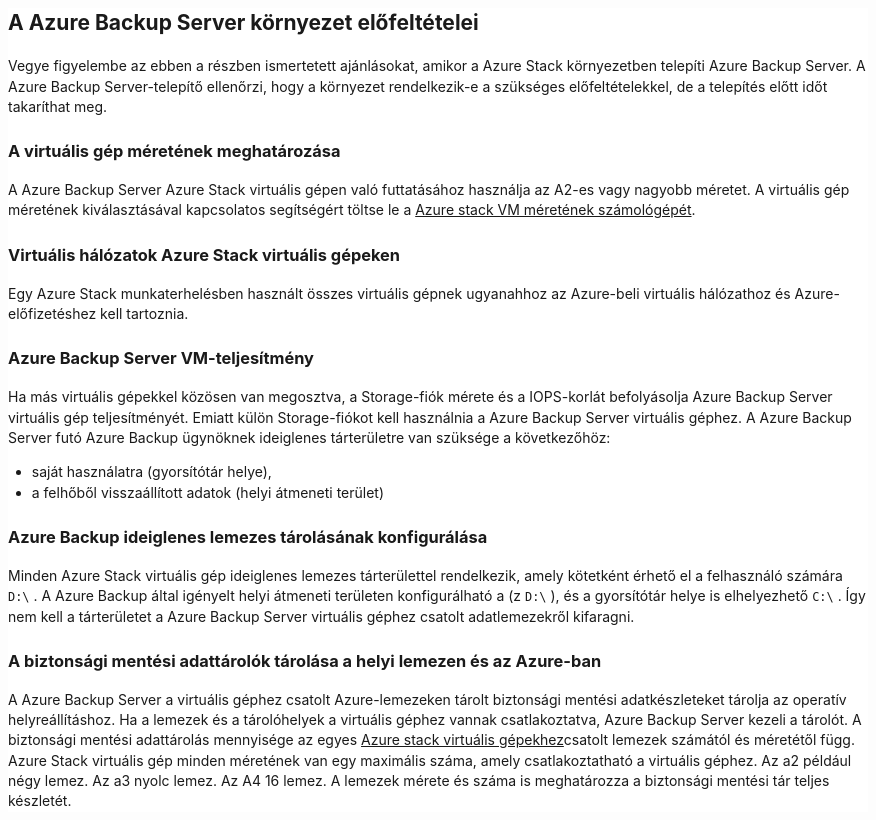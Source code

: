 ## <a name="prerequisites-for-the-azure-backup-server-environment"></a>A Azure Backup Server környezet előfeltételei

Vegye figyelembe az ebben a részben ismertetett ajánlásokat, amikor a Azure Stack környezetben telepíti Azure Backup Server. A Azure Backup Server-telepítő ellenőrzi, hogy a környezet rendelkezik-e a szükséges előfeltételekkel, de a telepítés előtt időt takaríthat meg.

### <a name="determining-size-of-virtual-machine"></a>A virtuális gép méretének meghatározása

A Azure Backup Server Azure Stack virtuális gépen való futtatásához használja az A2-es vagy nagyobb méretet. A virtuális gép méretének kiválasztásával kapcsolatos segítségért töltse le a [Azure stack VM méretének számológépét](https://www.microsoft.com/download/details.aspx?id=56832).

### <a name="virtual-networks-on-azure-stack-virtual-machines"></a>Virtuális hálózatok Azure Stack virtuális gépeken

Egy Azure Stack munkaterhelésben használt összes virtuális gépnek ugyanahhoz az Azure-beli virtuális hálózathoz és Azure-előfizetéshez kell tartoznia.

### <a name="azure-backup-server-vm-performance"></a>Azure Backup Server VM-teljesítmény

Ha más virtuális gépekkel közösen van megosztva, a Storage-fiók mérete és a IOPS-korlát befolyásolja Azure Backup Server virtuális gép teljesítményét. Emiatt külön Storage-fiókot kell használnia a Azure Backup Server virtuális géphez. A Azure Backup Server futó Azure Backup ügynöknek ideiglenes tárterületre van szüksége a következőhöz:

- saját használatra (gyorsítótár helye),
- a felhőből visszaállított adatok (helyi átmeneti terület)

### <a name="configuring-azure-backup-temporary-disk-storage"></a>Azure Backup ideiglenes lemezes tárolásának konfigurálása

Minden Azure Stack virtuális gép ideiglenes lemezes tárterülettel rendelkezik, amely kötetként érhető el a felhasználó számára `D:\` . A Azure Backup által igényelt helyi átmeneti területen konfigurálható a (z `D:\` ), és a gyorsítótár helye is elhelyezhető `C:\` . Így nem kell a tárterületet a Azure Backup Server virtuális géphez csatolt adatlemezekről kifaragni.

### <a name="storing-backup-data-on-local-disk-and-in-azure"></a>A biztonsági mentési adattárolók tárolása a helyi lemezen és az Azure-ban

A Azure Backup Server a virtuális géphez csatolt Azure-lemezeken tárolt biztonsági mentési adatkészleteket tárolja az operatív helyreállításhoz. Ha a lemezek és a tárolóhelyek a virtuális géphez vannak csatlakoztatva, Azure Backup Server kezeli a tárolót. A biztonsági mentési adattárolás mennyisége az egyes [Azure stack virtuális gépekhez](/azure-stack/user/azure-stack-storage-overview)csatolt lemezek számától és méretétől függ. Azure Stack virtuális gép minden méretének van egy maximális száma, amely csatlakoztatható a virtuális géphez. Az a2 például négy lemez. Az a3 nyolc lemez. Az A4 16 lemez. A lemezek mérete és száma is meghatározza a biztonsági mentési tár teljes készletét.
